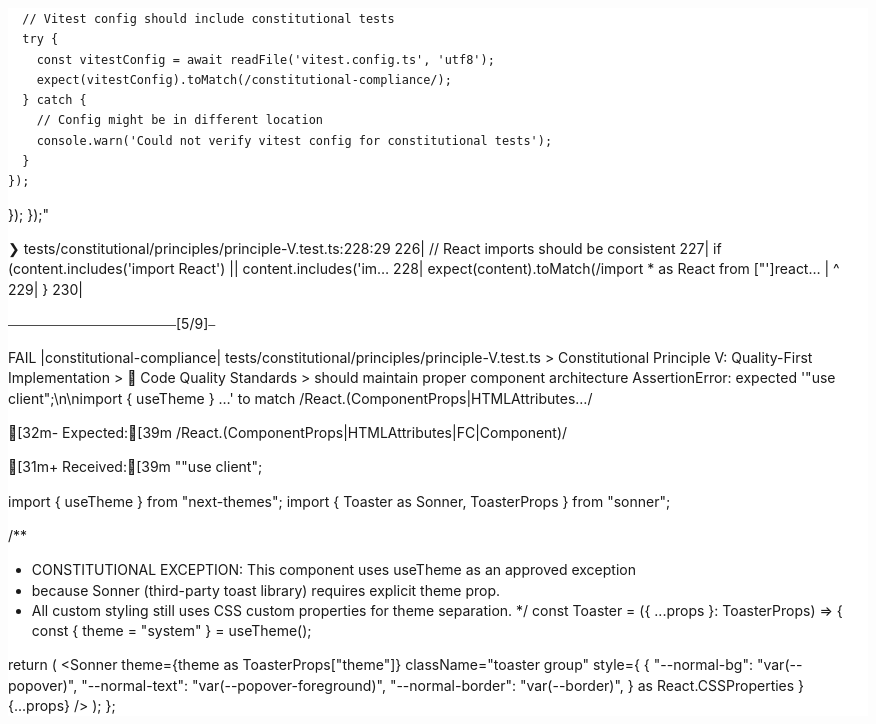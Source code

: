       // Vitest config should include constitutional tests
      try {
        const vitestConfig = await readFile('vitest.config.ts', 'utf8');
        expect(vitestConfig).toMatch(/constitutional-compliance/);
      } catch {
        // Config might be in different location
        console.warn('Could not verify vitest config for constitutional tests');
      }
    });
  });
});"

 ❯ tests/constitutional/principles/principle-V.test.ts:228:29
    226|           // React imports should be consistent
    227|           if (content.includes('import React') || content.includes('im…
    228|             expect(content).toMatch(/import \* as React from ["']react…
       |                             ^
    229|           }
    230|           

⎯⎯⎯⎯⎯⎯⎯⎯⎯⎯⎯⎯⎯⎯⎯⎯⎯⎯⎯⎯⎯⎯⎯⎯[5/9]⎯

 FAIL  |constitutional-compliance| tests/constitutional/principles/principle-V.test.ts > Constitutional Principle V: Quality-First Implementation > 🔧 Code Quality Standards > should maintain proper component architecture
AssertionError: expected '"use client";\n\nimport { useTheme } …' to match /React\.(ComponentProps|HTMLAttributes…/

[32m- Expected:[39m 
/React\.(ComponentProps|HTMLAttributes|FC|Component)/

[31m+ Received:[39m 
"\"use client\";

import { useTheme } from \"next-themes\";
import { Toaster as Sonner, ToasterProps } from \"sonner\";

/**
 * CONSTITUTIONAL EXCEPTION: This component uses useTheme as an approved exception
 * because Sonner (third-party toast library) requires explicit theme prop.
 * All custom styling still uses CSS custom properties for theme separation.
 */
const Toaster = ({ ...props }: ToasterProps) => {
  const { theme = \"system\" } = useTheme();

  return (
    <Sonner
      theme={theme as ToasterProps[\"theme\"]}
      className=\"toaster group\"
      style={
        {
          \"--normal-bg\": \"var(--popover)\",
          \"--normal-text\": \"var(--popover-foreground)\",
          \"--normal-border\": \"var(--border)\",
        } as React.CSSProperties
      }
      {...props}
    />
  );
};
